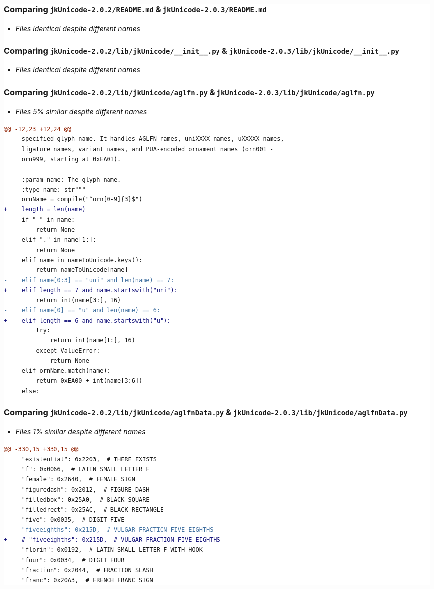 ### Comparing `jkUnicode-2.0.2/README.md` & `jkUnicode-2.0.3/README.md`

 * *Files identical despite different names*

### Comparing `jkUnicode-2.0.2/lib/jkUnicode/__init__.py` & `jkUnicode-2.0.3/lib/jkUnicode/__init__.py`

 * *Files identical despite different names*

### Comparing `jkUnicode-2.0.2/lib/jkUnicode/aglfn.py` & `jkUnicode-2.0.3/lib/jkUnicode/aglfn.py`

 * *Files 5% similar despite different names*

```diff
@@ -12,23 +12,24 @@
     specified glyph name. It handles AGLFN names, uniXXXX names, uXXXXX names,
     ligature names, variant names, and PUA-encoded ornament names (orn001 -
     orn999, starting at 0xEA01).
 
     :param name: The glyph name.
     :type name: str"""
     ornName = compile("^orn[0-9]{3}$")
+    length = len(name)
     if "_" in name:
         return None
     elif "." in name[1:]:
         return None
     elif name in nameToUnicode.keys():
         return nameToUnicode[name]
-    elif name[0:3] == "uni" and len(name) == 7:
+    elif length == 7 and name.startswith("uni"):
         return int(name[3:], 16)
-    elif name[0] == "u" and len(name) == 6:
+    elif length == 6 and name.startswith("u"):
         try:
             return int(name[1:], 16)
         except ValueError:
             return None
     elif ornName.match(name):
         return 0xEA00 + int(name[3:6])
     else:
```

### Comparing `jkUnicode-2.0.2/lib/jkUnicode/aglfnData.py` & `jkUnicode-2.0.3/lib/jkUnicode/aglfnData.py`

 * *Files 1% similar despite different names*

```diff
@@ -330,15 +330,15 @@
     "existential": 0x2203,  # THERE EXISTS
     "f": 0x0066,  # LATIN SMALL LETTER F
     "female": 0x2640,  # FEMALE SIGN
     "figuredash": 0x2012,  # FIGURE DASH
     "filledbox": 0x25A0,  # BLACK SQUARE
     "filledrect": 0x25AC,  # BLACK RECTANGLE
     "five": 0x0035,  # DIGIT FIVE
-    "fiveeighths": 0x215D,  # VULGAR FRACTION FIVE EIGHTHS
+    # "fiveeighths": 0x215D,  # VULGAR FRACTION FIVE EIGHTHS
     "florin": 0x0192,  # LATIN SMALL LETTER F WITH HOOK
     "four": 0x0034,  # DIGIT FOUR
     "fraction": 0x2044,  # FRACTION SLASH
     "franc": 0x20A3,  # FRENCH FRANC SIGN
```